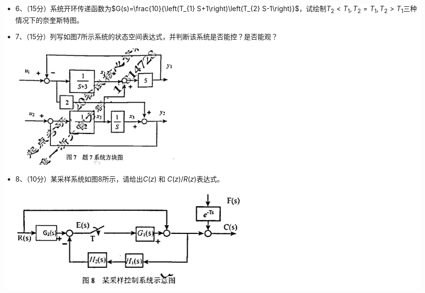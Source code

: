 - 6、（15分）系统开环传递函数为$G(s)=\frac{10}{\left(T_{1} S+1\right)\left(T_{2} S-1\right)}$，试绘制$T_{2}<T_{1}, T_{2}=T_{1}, T_{2}>T_{1}$三种情况下的奈奎斯特图。

- 7、（15分）列写如图7所示系统的状态空间表达式，并判断该系统是否能控？是否能观？

    <img src="images/image-20200919194612611.png" alt="image-20200919194612611" style="zoom:40%;" />

- 8、（10分）某采样系统如图8所示，请给出$C(z)$ 和 $C(z) / R(z)$表达式。

    <img src="images/image-20200919194658866.png" alt="image-20200919194658866" style="zoom:50%;" />
